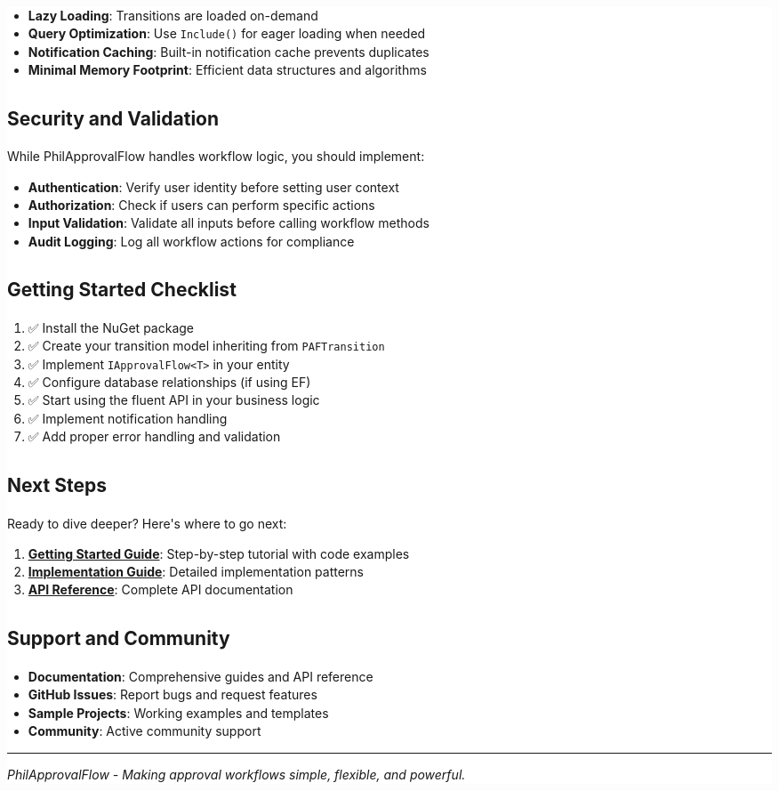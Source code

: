 - **Lazy Loading**: Transitions are loaded on-demand
- **Query Optimization**: Use `Include()` for eager loading when needed
- **Notification Caching**: Built-in notification cache prevents duplicates
- **Minimal Memory Footprint**: Efficient data structures and algorithms

## Security and Validation

While PhilApprovalFlow handles workflow logic, you should implement:

- **Authentication**: Verify user identity before setting user context
- **Authorization**: Check if users can perform specific actions
- **Input Validation**: Validate all inputs before calling workflow methods
- **Audit Logging**: Log all workflow actions for compliance

## Getting Started Checklist

1. ✅ Install the NuGet package
2. ✅ Create your transition model inheriting from `PAFTransition`
3. ✅ Implement `IApprovalFlow<T>` in your entity
4. ✅ Configure database relationships (if using EF)
5. ✅ Start using the fluent API in your business logic
6. ✅ Implement notification handling
7. ✅ Add proper error handling and validation

## Next Steps

Ready to dive deeper? Here's where to go next:

1. **[Getting Started Guide](getting-started.md)**: Step-by-step tutorial with code examples
2. **[Implementation Guide](../articles/implementation.md)**: Detailed implementation patterns
3. **[API Reference](../api/index.md)**: Complete API documentation

## Support and Community

- **Documentation**: Comprehensive guides and API reference
- **GitHub Issues**: Report bugs and request features
- **Sample Projects**: Working examples and templates
- **Community**: Active community support

---

*PhilApprovalFlow - Making approval workflows simple, flexible, and powerful.*